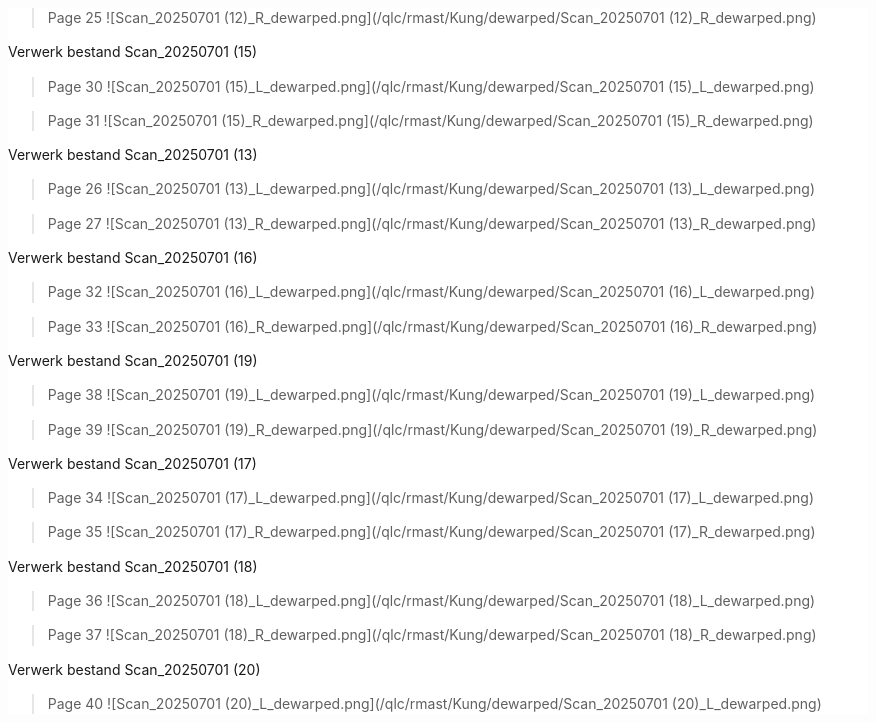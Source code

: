 > Page 25
![Scan_20250701 (12)_R_dewarped.png](/qlc/rmast/Kung/dewarped/Scan_20250701 (12)_R_dewarped.png)

Verwerk bestand Scan_20250701 (15)
> Page 30
![Scan_20250701 (15)_L_dewarped.png](/qlc/rmast/Kung/dewarped/Scan_20250701 (15)_L_dewarped.png)

> Page 31
![Scan_20250701 (15)_R_dewarped.png](/qlc/rmast/Kung/dewarped/Scan_20250701 (15)_R_dewarped.png)

Verwerk bestand Scan_20250701 (13)
> Page 26
![Scan_20250701 (13)_L_dewarped.png](/qlc/rmast/Kung/dewarped/Scan_20250701 (13)_L_dewarped.png)

> Page 27
![Scan_20250701 (13)_R_dewarped.png](/qlc/rmast/Kung/dewarped/Scan_20250701 (13)_R_dewarped.png)

Verwerk bestand Scan_20250701 (16)
> Page 32
![Scan_20250701 (16)_L_dewarped.png](/qlc/rmast/Kung/dewarped/Scan_20250701 (16)_L_dewarped.png)

> Page 33
![Scan_20250701 (16)_R_dewarped.png](/qlc/rmast/Kung/dewarped/Scan_20250701 (16)_R_dewarped.png)

Verwerk bestand Scan_20250701 (19)
> Page 38
![Scan_20250701 (19)_L_dewarped.png](/qlc/rmast/Kung/dewarped/Scan_20250701 (19)_L_dewarped.png)

> Page 39
![Scan_20250701 (19)_R_dewarped.png](/qlc/rmast/Kung/dewarped/Scan_20250701 (19)_R_dewarped.png)

Verwerk bestand Scan_20250701 (17)
> Page 34
![Scan_20250701 (17)_L_dewarped.png](/qlc/rmast/Kung/dewarped/Scan_20250701 (17)_L_dewarped.png)

> Page 35
![Scan_20250701 (17)_R_dewarped.png](/qlc/rmast/Kung/dewarped/Scan_20250701 (17)_R_dewarped.png)

Verwerk bestand Scan_20250701 (18)
> Page 36
![Scan_20250701 (18)_L_dewarped.png](/qlc/rmast/Kung/dewarped/Scan_20250701 (18)_L_dewarped.png)

> Page 37
![Scan_20250701 (18)_R_dewarped.png](/qlc/rmast/Kung/dewarped/Scan_20250701 (18)_R_dewarped.png)

Verwerk bestand Scan_20250701 (20)
> Page 40
![Scan_20250701 (20)_L_dewarped.png](/qlc/rmast/Kung/dewarped/Scan_20250701 (20)_L_dewarped.png)

